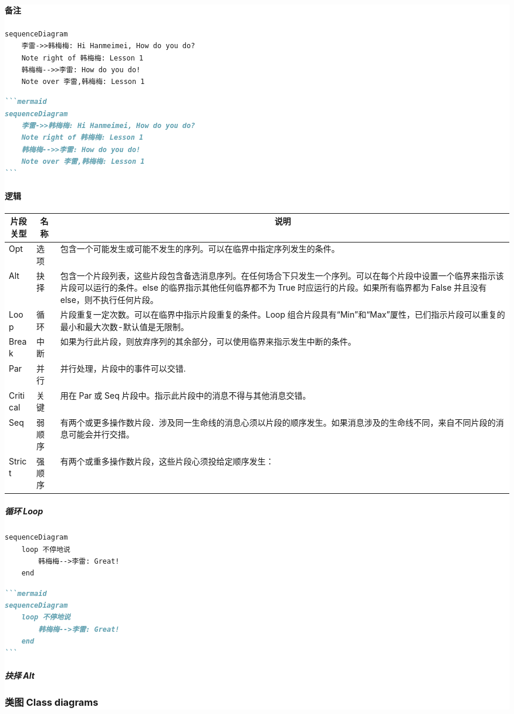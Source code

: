 
#### 备注

```mermaid
sequenceDiagram
    李雷->>韩梅梅: Hi Hanmeimei, How do you do?
    Note right of 韩梅梅: Lesson 1
    韩梅梅-->>李雷: How do you do!
    Note over 李雷,韩梅梅: Lesson 1
```

````md
```mermaid
sequenceDiagram
    李雷->>韩梅梅: Hi Hanmeimei, How do you do?
    Note right of 韩梅梅: Lesson 1
    韩梅梅-->>李雷: How do you do!
    Note over 李雷,韩梅梅: Lesson 1
```
````

#### 逻辑

片段关型|名称|说明
---|---|---
Opt|选项|包含一个可能发生或可能不发生的序列。可以在临界中指定序列发生的条件。
Alt|抉择|包含一个片段列表，这些片段包含备选消息序列。在任何场合下只发生一个序列。可以在每个片段中设置一个临界来指示该片段可以运行的条件。else 的临界指示其他任何临界都不为 True 时应运行的片段。如果所有临界都为 False 并且没有 else，则不执行任何片段。
Loop|循环|片段重复一定次数。可以在临界中指示片段重复的条件。Loop 组合片段具有“Min”和“Max”厦性，已们指示片段可以重复的最小和最大次数-默认值是无限制。
Break|中断|如果为行此片段，则放弃序列的其余部分，可以使用临界来指示发生中断的条件。
Par|并行|并行处理，片段中的事件可以交错.
Critical|关键|用在 Par 或 Seq 片段中。指示此片段中的消息不得与其他消息交错。
Seq|弱顺序|有两个或更多操作数片段．涉及同一生命线的消息心须以片段的顺序发生。如果消息涉及的生命线不同，来自不同片段的消息可能会并行交措。
Strict|强顺序|有两个或重多操作数片段，这些片段心须投给定顺序发生：

##### 循环 Loop

```mermaid
sequenceDiagram
    loop 不停地说
        韩梅梅-->李雷: Great!
    end
```

````md
```mermaid
sequenceDiagram
    loop 不停地说
        韩梅梅-->李雷: Great!
    end
```
````

##### 抉择 Alt

### 类图 Class diagrams
